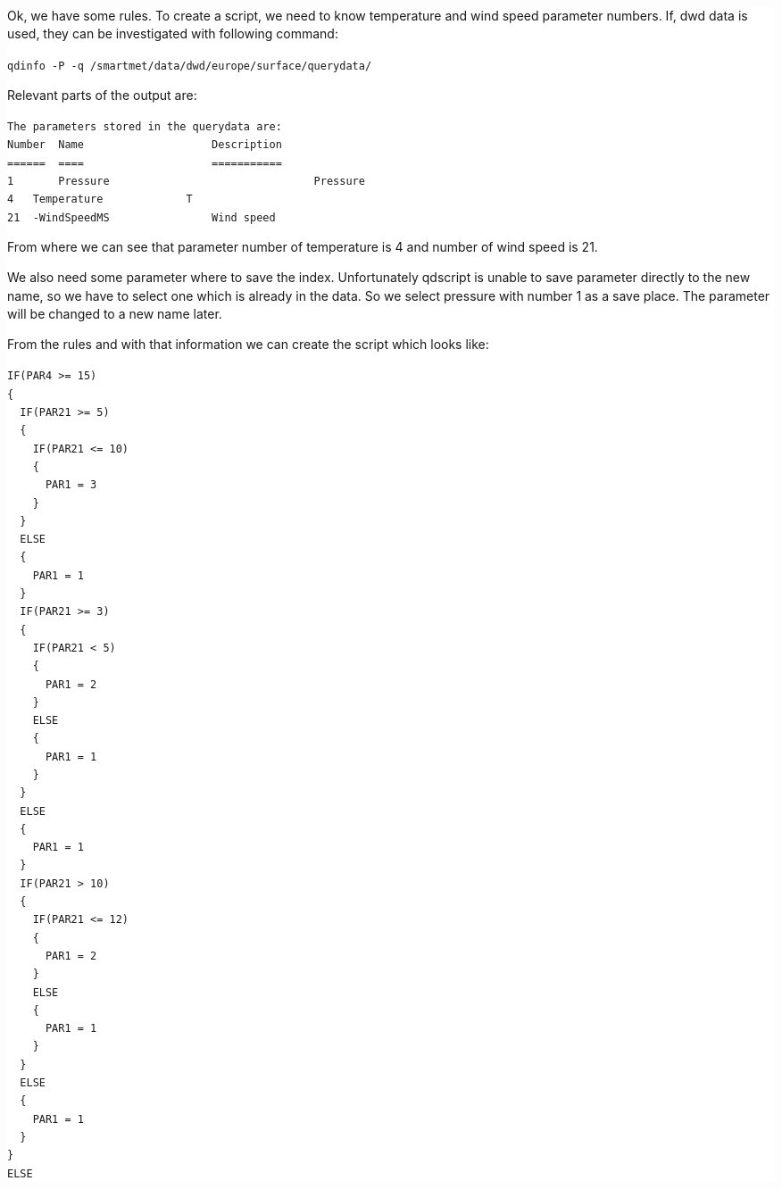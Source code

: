 Ok, we have some rules. To create a script, we need to know temperature and wind speed parameter numbers. If, dwd data is used, they can be investigated with following command:

    qdinfo -P -q /smartmet/data/dwd/europe/surface/querydata/

Relevant parts of the output are:

    The parameters stored in the querydata are:
    Number  Name                    Description
    ======  ====                    ===========
    1       Pressure                                Pressure
    4   Temperature             T
    21  -WindSpeedMS                Wind speed

From where we can see that parameter number of temperature is 4 and number of wind speed is 21.

We also need some parameter where to save the index. Unfortunately qdscript is unable to save parameter directly to the new name, so we have to select one which is already in the data. So we select pressure with number 1 as a save place. The parameter will be changed to a new name later.

From the rules and with that information we can create the script which looks like:

    IF(PAR4 >= 15)
    {
      IF(PAR21 >= 5)
      {
        IF(PAR21 <= 10)
        {
          PAR1 = 3
        }
      }
      ELSE
      {
        PAR1 = 1
      }
      IF(PAR21 >= 3)
      {
        IF(PAR21 < 5)
        {
          PAR1 = 2
        }
        ELSE
        {
          PAR1 = 1
        }
      }
      ELSE
      {
        PAR1 = 1
      }
      IF(PAR21 > 10)
      {
        IF(PAR21 <= 12)
        {
          PAR1 = 2
        }
        ELSE
        {
          PAR1 = 1
        }
      }
      ELSE
      {
        PAR1 = 1
      }
    }
    ELSE